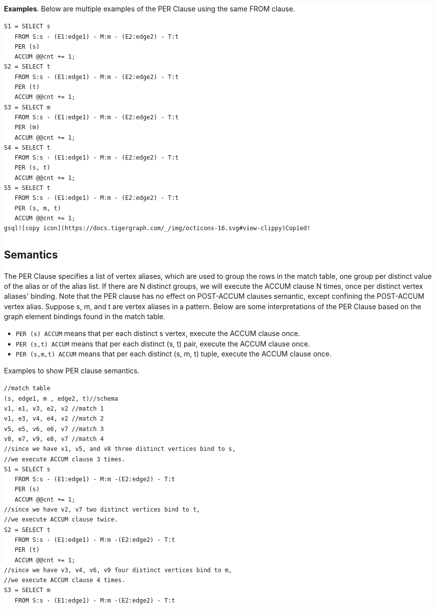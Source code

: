 **Examples**. Below are multiple examples of the PER Clause using the same FROM clause.
```
S1 = SELECT s
   FROM S:s - (E1:edge1) - M:m - (E2:edge2) - T:t
   PER (s)
   ACCUM @@cnt += 1;
S2 = SELECT t
   FROM S:s - (E1:edge1) - M:m - (E2:edge2) - T:t
   PER (t)
   ACCUM @@cnt += 1;
S3 = SELECT m
   FROM S:s - (E1:edge1) - M:m - (E2:edge2) - T:t
   PER (m)
   ACCUM @@cnt += 1;
S4 = SELECT t
   FROM S:s - (E1:edge1) - M:m - (E2:edge2) - T:t
   PER (s, t)
   ACCUM @@cnt += 1;
S5 = SELECT t
   FROM S:s - (E1:edge1) - M:m - (E2:edge2) - T:t
   PER (s, m, t)
   ACCUM @@cnt += 1;
gsql![copy icon](https://docs.tigergraph.com/_/img/octicons-16.svg#view-clippy)Copied!

```

## [](https://docs.tigergraph.com/gsql-ref/3.10/tutorials/pattern-matching/adv/per-clause#_semantics)Semantics
The PER Clause specifies a list of vertex aliases, which are used to group the rows in the match table, one group per distinct value of the alias or of the alias list. If there are N distinct groups, we will execute the ACCUM clause N times, once per distinct vertex aliases' binding. Note that the PER clause has no effect on POST-ACCUM clauses semantic, except confining the POST-ACCUM vertex alias.
Suppose s, m, and t are vertex aliases in a pattern. Below are some interpretations of the PER Clause based on the graph element bindings found in the match table.
  * `PER (s) ACCUM` means that per each distinct s vertex, execute the ACCUM clause once.
  * `PER (s,t) ACCUM` means that per each distinct (s, t) pair, execute the ACCUM clause once.
  * `PER (s,m,t) ACCUM` means that per each distinct (s, m, t) tuple, execute the ACCUM clause once.


Examples to show PER clause semantics.
```
//match table
(s, edge1, m , edge2, t)//schema
v1, e1, v3, e2, v2 //match 1
v1, e3, v4, e4, v2 //match 2
v5, e5, v6, e6, v7 //match 3
v8, e7, v9, e8, v7 //match 4
//since we have v1, v5, and v8 three distinct vertices bind to s,
//we execute ACCUM clause 3 times.
S1 = SELECT s
   FROM S:s - (E1:edge1) - M:m -(E2:edge2) - T:t
   PER (s)
   ACCUM @@cnt += 1;
//since we have v2, v7 two distinct vertices bind to t,
//we execute ACCUM clause twice.
S2 = SELECT t
   FROM S:s - (E1:edge1) - M:m -(E2:edge2) - T:t
   PER (t)
   ACCUM @@cnt += 1;
//since we have v3, v4, v6, v9 four distinct vertices bind to m,
//we execute ACCUM clause 4 times.
S3 = SELECT m
   FROM S:s - (E1:edge1) - M:m -(E2:edge2) - T:t
```